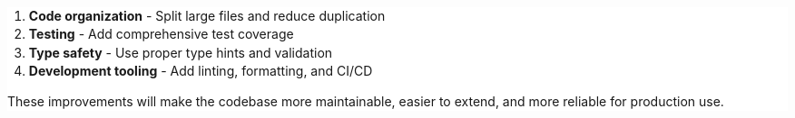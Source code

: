 1. **Code organization** - Split large files and reduce duplication
2. **Testing** - Add comprehensive test coverage
3. **Type safety** - Use proper type hints and validation
4. **Development tooling** - Add linting, formatting, and CI/CD

These improvements will make the codebase more maintainable, easier to extend, and more reliable for production use.